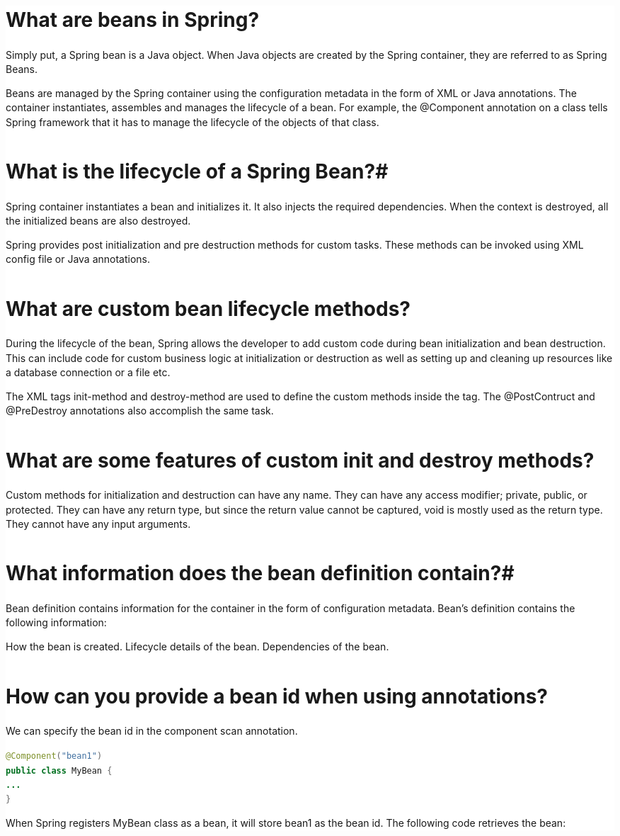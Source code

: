 # What are beans in Spring?
Simply put, a Spring bean is a Java object. When Java objects are created by the Spring container, they are referred to as Spring Beans.

Beans are managed by the Spring container using the configuration metadata in the form of XML or Java annotations. The container instantiates, assembles and manages the lifecycle of a bean. For example, the @Component annotation on a class tells Spring framework that it has to manage the lifecycle of the objects of that class.

# What is the lifecycle of a Spring Bean?#
Spring container instantiates a bean and initializes it. It also injects the required dependencies. When the context is destroyed, all the initialized beans are also destroyed.

Spring provides post initialization and pre destruction methods for custom tasks. These methods can be invoked using XML config file or Java annotations.

# What are custom bean lifecycle methods?
During the lifecycle of the bean, Spring allows the developer to add custom code during bean initialization and bean destruction. 
This can include code for custom business logic at initialization or destruction as well as setting up and cleaning up resources like a database connection or a file etc.

The XML tags init-method and destroy-method are used to define the custom methods inside the <bean> tag. The @PostContruct and @PreDestroy annotations also accomplish the same task.

# What are some features of custom init and destroy methods?
Custom methods for initialization and destruction can have any name.
They can have any access modifier; private, public, or protected.
They can have any return type, but since the return value cannot be captured, void is mostly used as the return type.
They cannot have any input arguments.

# What information does the bean definition contain?#
Bean definition contains information for the container in the form of configuration metadata. Bean’s definition contains the following information:

How the bean is created.
Lifecycle details of the bean.
Dependencies of the bean.

# How can you provide a bean id when using annotations?
We can specify the bean id in the component scan annotation.

```java
@Component("bean1")
public class MyBean {
...
}
```
When Spring registers MyBean class as a bean, it will store bean1 as the bean id. The following code retrieves the bean:
